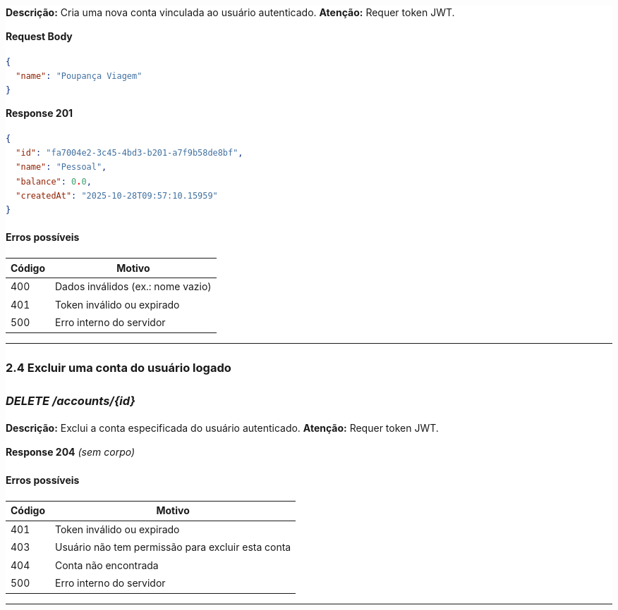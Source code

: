 **Descrição:** Cria uma nova conta vinculada ao usuário autenticado.
**Atenção:** Requer token JWT.

**Request Body**

```json
{
  "name": "Poupança Viagem"
}
```

**Response 201**

```json
{
  "id": "fa7004e2-3c45-4bd3-b201-a7f9b58de8bf",
  "name": "Pessoal",
  "balance": 0.0,
  "createdAt": "2025-10-28T09:57:10.15959"
}
```

#### Erros possíveis

| Código | Motivo                                              |
| ------ | --------------------------------------------------- |
| 400    | Dados inválidos (ex.: nome vazio) |
| 401    | Token inválido ou expirado                          |
| 500    | Erro interno do servidor                            |

---

### 2.4 Excluir uma conta do usuário logado

### *DELETE /accounts/{id}*

**Descrição:** Exclui a conta especificada do usuário autenticado.
**Atenção:** Requer token JWT.


**Response 204**
*(sem corpo)*

#### Erros possíveis

| Código | Motivo                                                          |
| ------ | --------------------------------------------------------------- |
| 401    | Token inválido ou expirado                                      |
| 403    | Usuário não tem permissão para excluir esta conta               |
| 404    | Conta não encontrada                                            |
| 500    | Erro interno do servidor                                        |

---